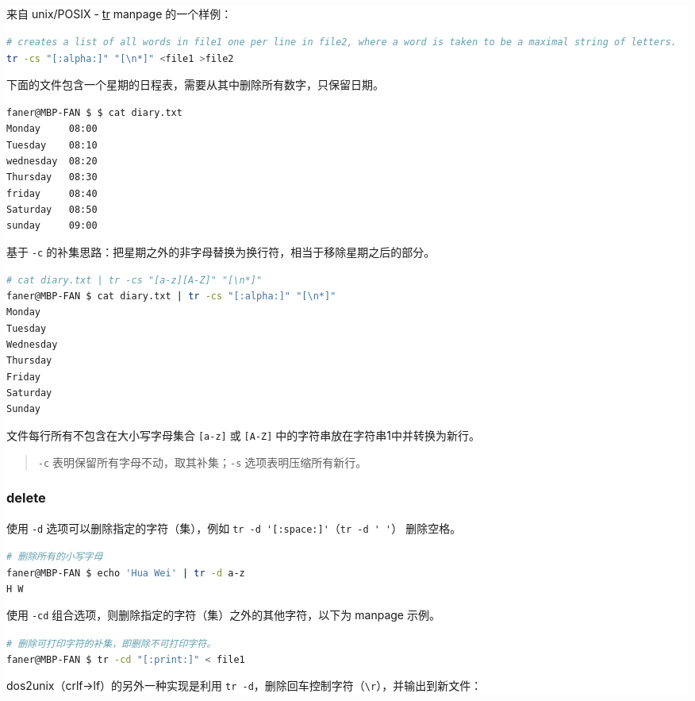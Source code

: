 来自 unix/POSIX - [tr](https://pubs.opengroup.org/onlinepubs/9699919799/utilities/tr.html) manpage 的一个样例：

```bash
# creates a list of all words in file1 one per line in file2, where a word is taken to be a maximal string of letters.
tr -cs "[:alpha:]" "[\n*]" <file1 >file2
```

下面的文件包含一个星期的日程表，需要从其中删除所有数字，只保留日期。

```bash
faner@MBP-FAN $ $ cat diary.txt
Monday     08:00
Tuesday    08:10
wednesday  08:20
Thursday   08:30
friday     08:40
Saturday   08:50
sunday     09:00
```

基于 `-c` 的补集思路：把星期之外的非字母替换为换行符，相当于移除星期之后的部分。

```bash
# cat diary.txt | tr -cs "[a-z][A-Z]" "[\n*]"
faner@MBP-FAN $ cat diary.txt | tr -cs "[:alpha:]" "[\n*]"
Monday
Tuesday
Wednesday
Thursday
Friday
Saturday
Sunday
```

文件每行所有不包含在大小写字母集合 `[a-z]` 或 `[A-Z]` 中的字符串放在字符串1中并转换为新行。

> `-c` 表明保留所有字母不动，取其补集；`-s` 选项表明压缩所有新行。

### delete

使用 `-d` 选项可以删除指定的字符（集），例如 `tr -d '[:space:]'`（`tr -d ' '`） 删除空格。

```bash
# 删除所有的小写字母
faner@MBP-FAN $ echo 'Hua Wei' | tr -d a-z
H W
```

使用 `-cd` 组合选项，则删除指定的字符（集）之外的其他字符，以下为 manpage 示例。

```bash
# 删除可打印字符的补集，即删除不可打印字符。
faner@MBP-FAN $ tr -cd "[:print:]" < file1
```

dos2unix（crlf->lf）的另外一种实现是利用 `tr -d`，删除回车控制字符（`\r`），并输出到新文件：
